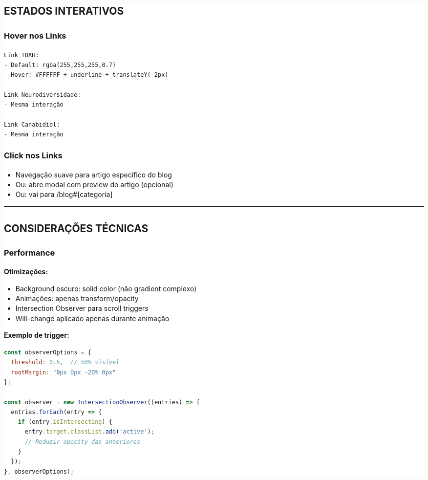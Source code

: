 
## ESTADOS INTERATIVOS

### Hover nos Links

```
Link TDAH:
- Default: rgba(255,255,255,0.7)
- Hover: #FFFFFF + underline + translateY(-2px)

Link Neurodiversidade:
- Mesma interação

Link Canabidiol:
- Mesma interação
```

### Click nos Links

- Navegação suave para artigo específico do blog
- Ou: abre modal com preview do artigo (opcional)
- Ou: vai para /blog#[categoria]

---

## CONSIDERAÇÕES TÉCNICAS

### Performance

**Otimizações:**
- Background escuro: solid color (não gradient complexo)
- Animações: apenas transform/opacity
- Intersection Observer para scroll triggers
- Will-change aplicado apenas durante animação

**Exemplo de trigger:**
```javascript
const observerOptions = {
  threshold: 0.5,  // 50% visível
  rootMargin: "0px 0px -20% 0px"
};

const observer = new IntersectionObserver((entries) => {
  entries.forEach(entry => {
    if (entry.isIntersecting) {
      entry.target.classList.add('active');
      // Reduzir opacity das anteriores
    }
  });
}, observerOptions);
```
